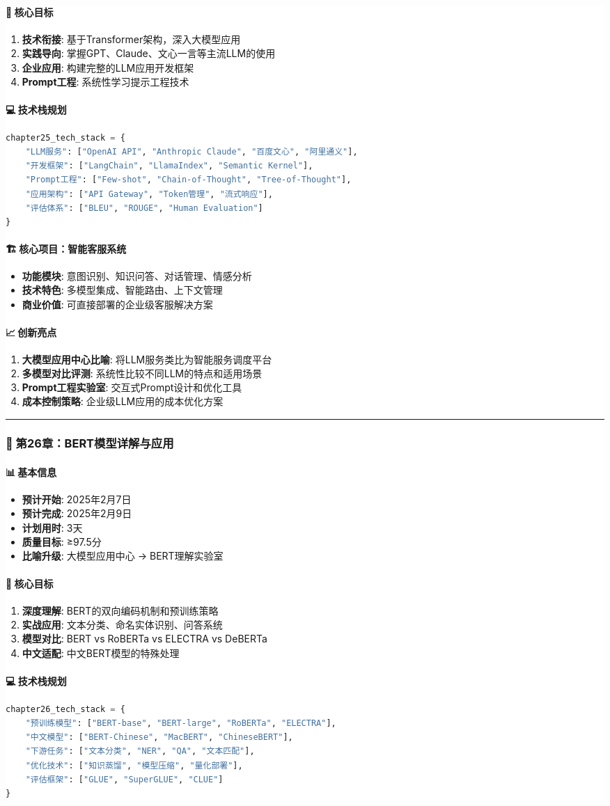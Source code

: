 #### 🎯 核心目标
1. **技术衔接**: 基于Transformer架构，深入大模型应用
2. **实践导向**: 掌握GPT、Claude、文心一言等主流LLM的使用
3. **企业应用**: 构建完整的LLM应用开发框架
4. **Prompt工程**: 系统性学习提示工程技术

#### 💻 技术栈规划
```python
chapter25_tech_stack = {
    "LLM服务": ["OpenAI API", "Anthropic Claude", "百度文心", "阿里通义"],
    "开发框架": ["LangChain", "LlamaIndex", "Semantic Kernel"],
    "Prompt工程": ["Few-shot", "Chain-of-Thought", "Tree-of-Thought"],
    "应用架构": ["API Gateway", "Token管理", "流式响应"],
    "评估体系": ["BLEU", "ROUGE", "Human Evaluation"]
}
```

#### 🏗️ 核心项目：智能客服系统
- **功能模块**: 意图识别、知识问答、对话管理、情感分析
- **技术特色**: 多模型集成、智能路由、上下文管理
- **商业价值**: 可直接部署的企业级客服解决方案

#### 📈 创新亮点
1. **大模型应用中心比喻**: 将LLM服务类比为智能服务调度平台
2. **多模型对比评测**: 系统性比较不同LLM的特点和适用场景
3. **Prompt工程实验室**: 交互式Prompt设计和优化工具
4. **成本控制策略**: 企业级LLM应用的成本优化方案

---

### 🧠 第26章：BERT模型详解与应用

#### 📊 基本信息
- **预计开始**: 2025年2月7日
- **预计完成**: 2025年2月9日
- **计划用时**: 3天  
- **质量目标**: ≥97.5分
- **比喻升级**: 大模型应用中心 → BERT理解实验室

#### 🎯 核心目标
1. **深度理解**: BERT的双向编码机制和预训练策略
2. **实战应用**: 文本分类、命名实体识别、问答系统
3. **模型对比**: BERT vs RoBERTa vs ELECTRA vs DeBERTa
4. **中文适配**: 中文BERT模型的特殊处理

#### 💻 技术栈规划
```python
chapter26_tech_stack = {
    "预训练模型": ["BERT-base", "BERT-large", "RoBERTa", "ELECTRA"],
    "中文模型": ["BERT-Chinese", "MacBERT", "ChineseBERT"],
    "下游任务": ["文本分类", "NER", "QA", "文本匹配"],
    "优化技术": ["知识蒸馏", "模型压缩", "量化部署"],
    "评估框架": ["GLUE", "SuperGLUE", "CLUE"]
}
```
